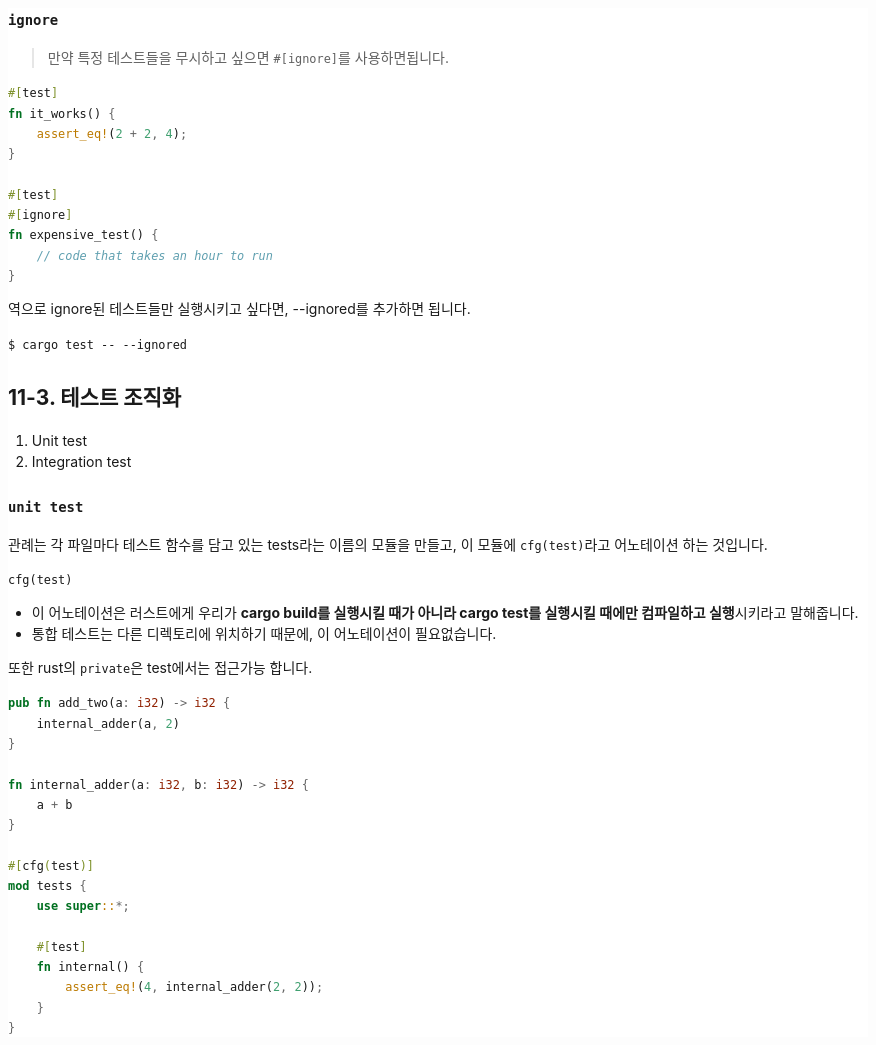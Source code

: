 ### `ignore`
> 만약 특정 테스트들을 무시하고 싶으면 `#[ignore]`를 사용하면됩니다.

```rs
#[test]
fn it_works() {
    assert_eq!(2 + 2, 4);
}

#[test]
#[ignore]
fn expensive_test() {
    // code that takes an hour to run
}
```

역으로 ignore된 테스트들만 실행시키고 싶다면, --ignored를 추가하면 됩니다.

```
$ cargo test -- --ignored
```

## 11-3. 테스트 조직화

1. Unit test
2. Integration test

### `unit test`

관례는 각 파일마다 테스트 함수를 담고 있는 tests라는 이름의 모듈을 만들고, 이 모듈에 `cfg(test)`라고 어노테이션 하는 것입니다.

`cfg(test)`

- 이 어노테이션은 러스트에게 우리가 **cargo build를 실행시킬 때가 아니라 cargo test를 실행시킬 때에만 컴파일하고 실행**시키라고 말해줍니다.
- 통합 테스트는 다른 디렉토리에 위치하기 때문에, 이 어노테이션이 필요없습니다.

또한 rust의 `private`은 test에서는 접근가능 합니다.

```rs
pub fn add_two(a: i32) -> i32 {
    internal_adder(a, 2)
}

fn internal_adder(a: i32, b: i32) -> i32 {
    a + b
}

#[cfg(test)]
mod tests {
    use super::*;

    #[test]
    fn internal() {
        assert_eq!(4, internal_adder(2, 2));
    }
}
```
